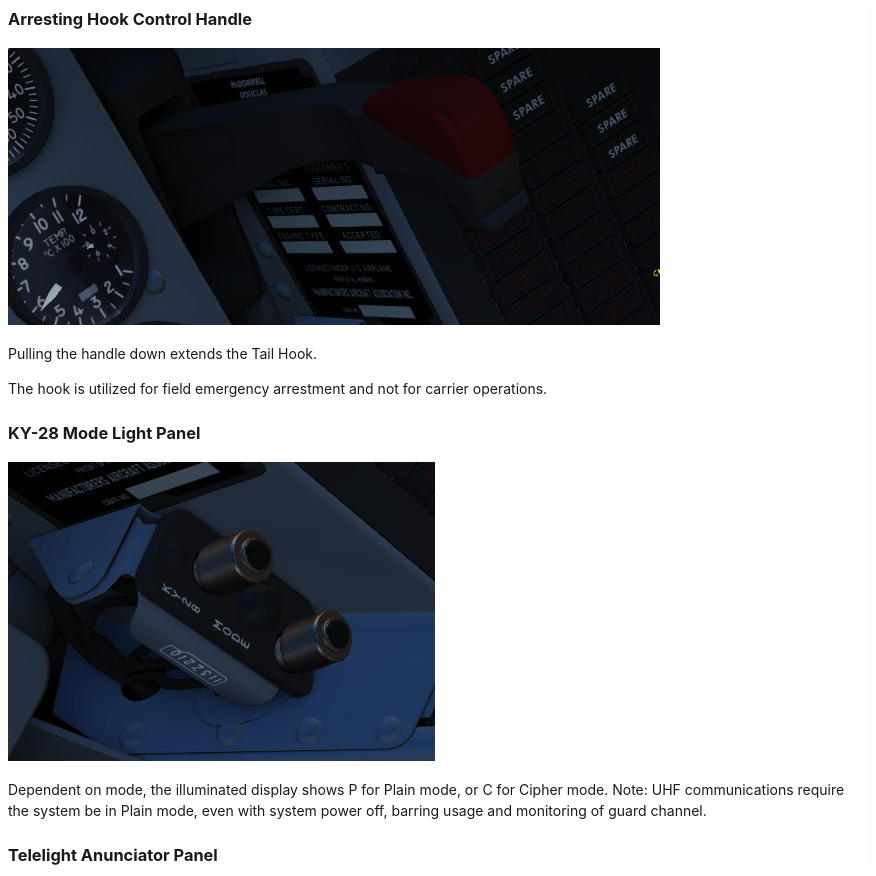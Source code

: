 ### Arresting Hook Control Handle

![HookHandle](img/HookHandle.png)

Pulling the handle down extends the Tail Hook.

The hook is utilized for field emergency arrestment and not for carrier
operations.

### KY-28 Mode Light Panel

![KY28Mode](img/KY28Mode.png)

Dependent on mode, the illuminated display shows P for Plain mode, or C for
Cipher mode. Note: UHF communications require the system be in Plain mode, even
with system power off, barring usage and monitoring of guard channel.

### Telelight Anunciator Panel
